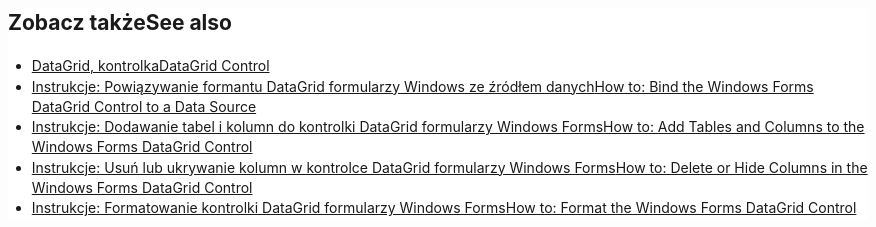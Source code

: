 ## <a name="see-also"></a><span data-ttu-id="bb7ae-233">Zobacz także</span><span class="sxs-lookup"><span data-stu-id="bb7ae-233">See also</span></span>

- [<span data-ttu-id="bb7ae-234">DataGrid, kontrolka</span><span class="sxs-lookup"><span data-stu-id="bb7ae-234">DataGrid Control</span></span>](datagrid-control-windows-forms.md)
- [<span data-ttu-id="bb7ae-235">Instrukcje: Powiązywanie formantu DataGrid formularzy Windows ze źródłem danych</span><span class="sxs-lookup"><span data-stu-id="bb7ae-235">How to: Bind the Windows Forms DataGrid Control to a Data Source</span></span>](how-to-bind-the-windows-forms-datagrid-control-to-a-data-source.md)
- [<span data-ttu-id="bb7ae-236">Instrukcje: Dodawanie tabel i kolumn do kontrolki DataGrid formularzy Windows Forms</span><span class="sxs-lookup"><span data-stu-id="bb7ae-236">How to: Add Tables and Columns to the Windows Forms DataGrid Control</span></span>](how-to-add-tables-and-columns-to-the-windows-forms-datagrid-control.md)
- [<span data-ttu-id="bb7ae-237">Instrukcje: Usuń lub ukrywanie kolumn w kontrolce DataGrid formularzy Windows Forms</span><span class="sxs-lookup"><span data-stu-id="bb7ae-237">How to: Delete or Hide Columns in the Windows Forms DataGrid Control</span></span>](how-to-delete-or-hide-columns-in-the-windows-forms-datagrid-control.md)
- [<span data-ttu-id="bb7ae-238">Instrukcje: Formatowanie kontrolki DataGrid formularzy Windows Forms</span><span class="sxs-lookup"><span data-stu-id="bb7ae-238">How to: Format the Windows Forms DataGrid Control</span></span>](how-to-format-the-windows-forms-datagrid-control.md)
